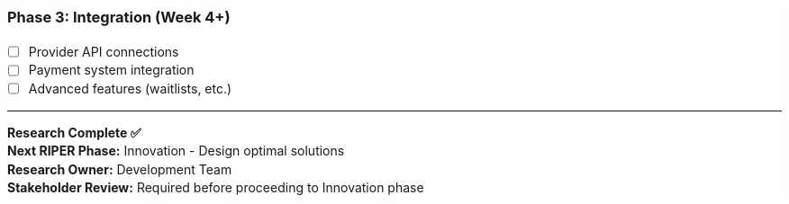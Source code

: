 ### **Phase 3: Integration** (Week 4+)
- [ ] Provider API connections
- [ ] Payment system integration  
- [ ] Advanced features (waitlists, etc.)

---

**Research Complete ✅**  
**Next RIPER Phase:** Innovation - Design optimal solutions  
**Research Owner:** Development Team  
**Stakeholder Review:** Required before proceeding to Innovation phase 